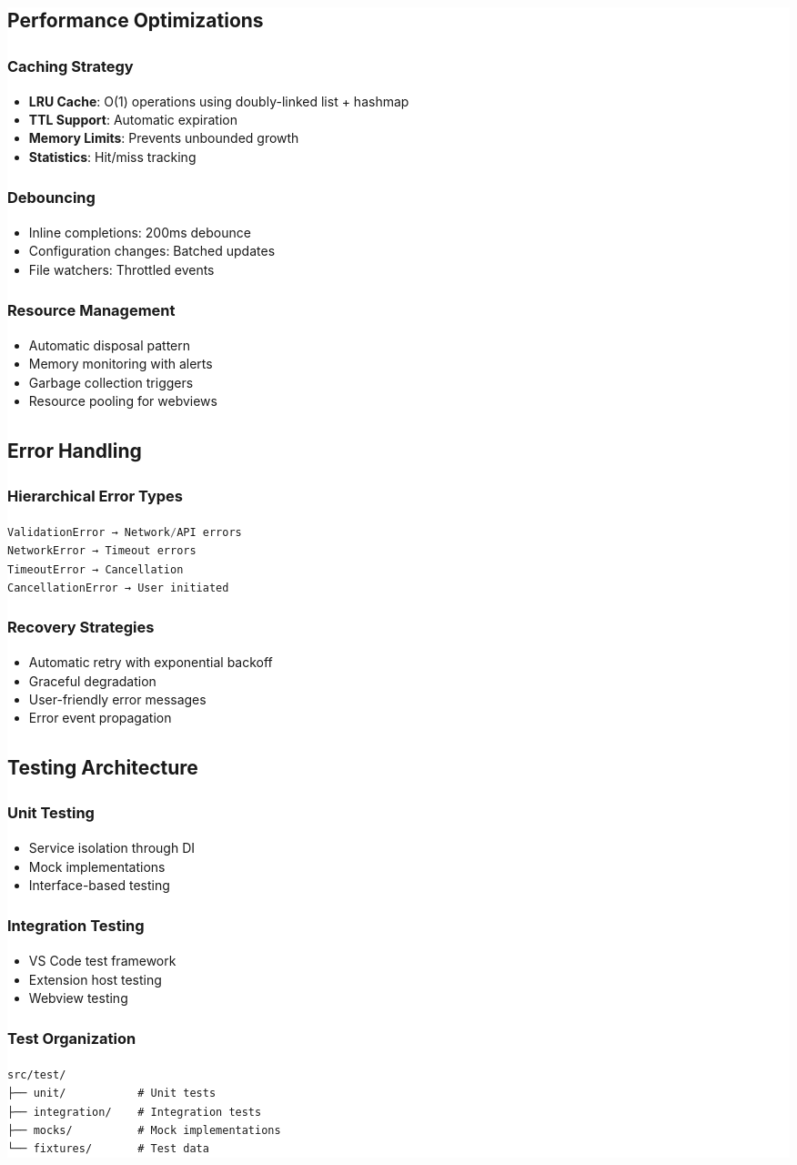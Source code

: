 ## Performance Optimizations

### Caching Strategy
- **LRU Cache**: O(1) operations using doubly-linked list + hashmap
- **TTL Support**: Automatic expiration
- **Memory Limits**: Prevents unbounded growth
- **Statistics**: Hit/miss tracking

### Debouncing
- Inline completions: 200ms debounce
- Configuration changes: Batched updates
- File watchers: Throttled events

### Resource Management
- Automatic disposal pattern
- Memory monitoring with alerts
- Garbage collection triggers
- Resource pooling for webviews

## Error Handling

### Hierarchical Error Types
```typescript
ValidationError → Network/API errors
NetworkError → Timeout errors  
TimeoutError → Cancellation
CancellationError → User initiated
```

### Recovery Strategies
- Automatic retry with exponential backoff
- Graceful degradation
- User-friendly error messages
- Error event propagation

## Testing Architecture

### Unit Testing
- Service isolation through DI
- Mock implementations
- Interface-based testing

### Integration Testing
- VS Code test framework
- Extension host testing
- Webview testing

### Test Organization
```
src/test/
├── unit/           # Unit tests
├── integration/    # Integration tests
├── mocks/          # Mock implementations
└── fixtures/       # Test data
```
